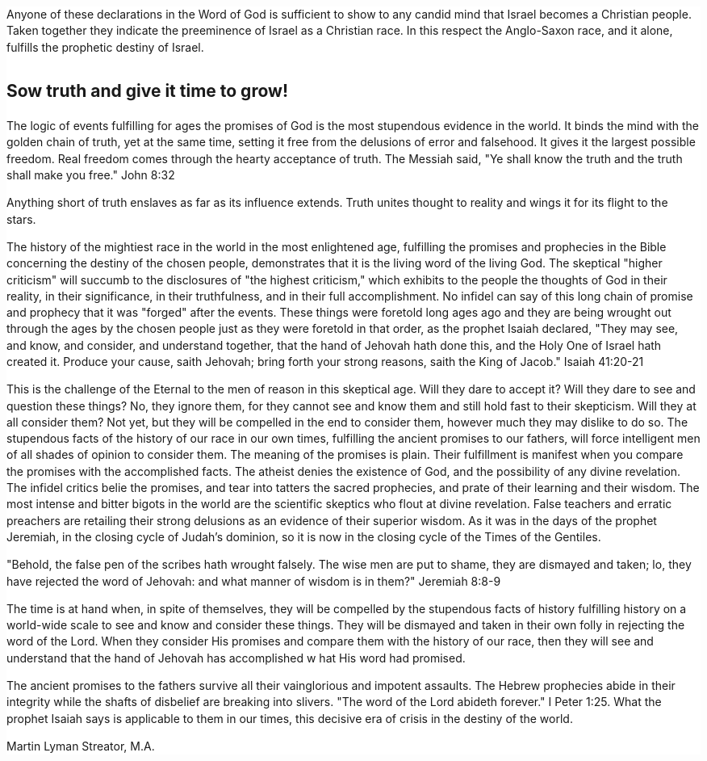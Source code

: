 Anyone of these declarations in the Word of God is sufficient to show to any candid mind that Israel becomes a Christian people. Taken together they indicate the preeminence of Israel as a Christian race. In this respect the Anglo-Saxon race, and it alone, fulfills the prophetic destiny of Israel.

## Sow truth and give it time to grow!

The logic of events fulfilling for ages the promises of God is the most stupendous evidence in the world. It binds the mind with the golden chain of truth, yet at the same time, setting it free from the delusions of error and falsehood. It gives it the largest possible freedom. Real freedom comes through the hearty acceptance of truth. The Messiah said, "Ye shall know the truth and the truth shall make you free." John 8:32

Anything short of truth enslaves as far as its influence extends. Truth unites thought to reality and wings it for its flight to the stars.

The history of the mightiest race in the world in the most enlightened age, fulfilling the promises and prophecies in the Bible concerning the destiny of the chosen people, demonstrates that it is the living word of the living God. The skeptical "higher criticism" will succumb to the disclosures of "the highest criticism," which exhibits to the people the thoughts of God in their reality, in their significance, in their truthfulness, and in their full accomplishment. No infidel can say of this long chain of promise and prophecy that it was "forged" after the events. These things were foretold long ages ago and they are being wrought out through the ages by the chosen people just as they were foretold in that order, as the prophet Isaiah declared, "They may see, and know, and consider, and understand together, that the hand of Jehovah hath done this, and the Holy One of Israel hath created it. Produce your cause, saith Jehovah; bring forth your strong reasons, saith the King of Jacob." Isaiah 41:20-21

This is the challenge of the Eternal to the men of reason in this skeptical age. Will they dare to accept it? Will they dare to see and question these things? No, they ignore them, for they cannot see and know them and still hold fast to their skepticism. Will they at all consider them? Not yet, but they will be compelled in the end to consider them, however much they may dislike to do so. The stupendous facts of the history of our race in our own times, fulfilling the ancient promises to our fathers, will force intelligent men of all shades of opinion to consider them. The meaning of the promises is plain. Their fulfillment is manifest when you compare the promises with the accomplished facts. The atheist denies the existence of God, and the possibility of any divine revelation. The infidel critics belie the promises, and tear into tatters the sacred prophecies, and prate of their learning and their wisdom. The most intense and bitter bigots in the world are the scientific skeptics who flout at divine revelation. False teachers and erratic preachers are retailing their strong delusions as an evidence of their superior wisdom. As it was in the days of the prophet Jeremiah, in the closing cycle of Judah’s dominion, so it is now in the closing cycle of the Times of the Gentiles.

"Behold, the false pen of the scribes hath wrought falsely. The wise men are put to shame, they are dismayed and taken; lo, they have rejected the word of Jehovah: and what manner of wisdom is in them?" Jeremiah 8:8-9

The time is at hand when, in spite of themselves, they will be compelled by the stupendous facts of history fulfilling history on a world-wide scale to see and know and consider these things. They will be dismayed and taken in their own folly in rejecting the word of the Lord. When they consider His promises and compare them with the history of our race, then they will see and understand that the hand of Jehovah has accomplished w hat His word had promised.

The ancient promises to the fathers survive all their vainglorious and impotent assaults. The Hebrew prophecies abide in their integrity while the shafts of disbelief are breaking into slivers. "The word of the Lord abideth forever." I Peter 1:25. What the prophet Isaiah says is applicable to them in our times, this decisive era of crisis in the destiny of the world.

Martin Lyman Streator, M.A.